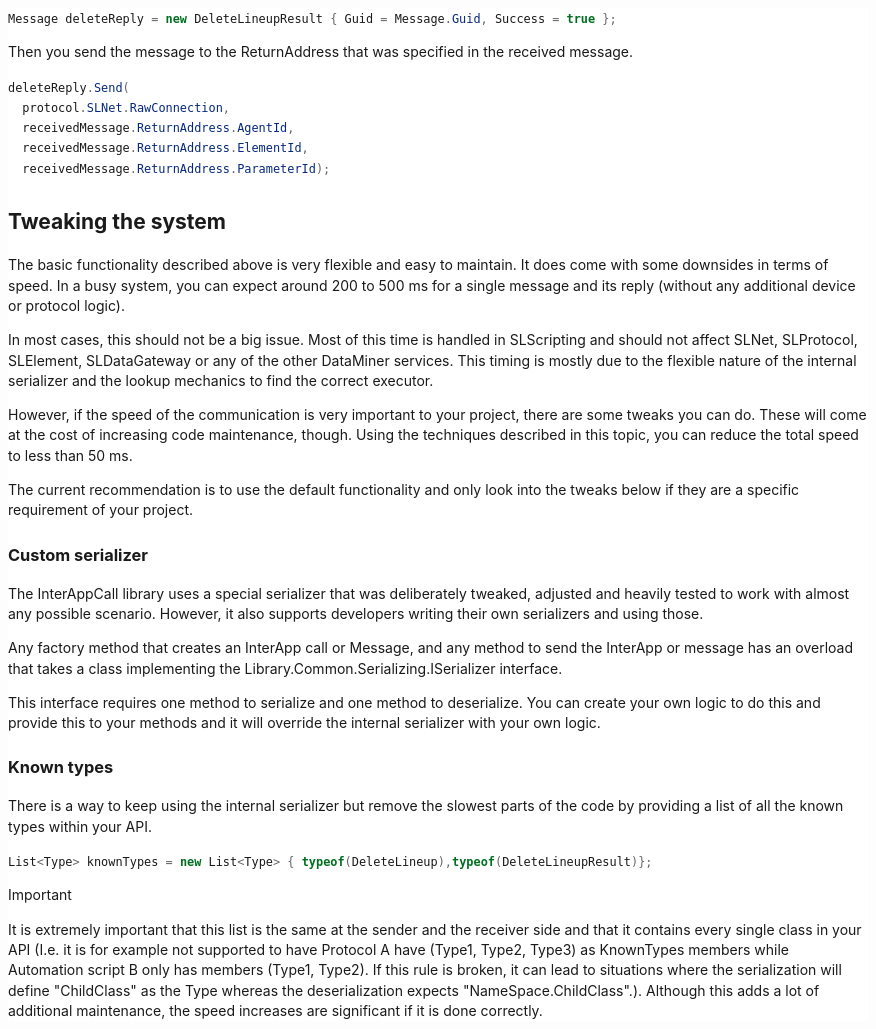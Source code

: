 ```csharp
Message deleteReply = new DeleteLineupResult { Guid = Message.Guid, Success = true };
```

Then you send the message to the ReturnAddress that was specified in the received message.

```csharp
deleteReply.Send(
  protocol.SLNet.RawConnection,
  receivedMessage.ReturnAddress.AgentId,
  receivedMessage.ReturnAddress.ElementId,
  receivedMessage.ReturnAddress.ParameterId);
```

## Tweaking the system

The basic functionality described above is very flexible and easy to maintain. It does come with some downsides in terms of speed. In a busy system, you can expect around 200 to 500 ms for a single message and its reply (without any additional device or protocol logic).

In most cases, this should not be a big issue. Most of this time is handled in SLScripting and should not affect SLNet, SLProtocol, SLElement, SLDataGateway or any of the other DataMiner services. This timing is mostly due to the flexible nature of the internal serializer and the lookup mechanics to find the correct executor.

However, if the speed of the communication is very important to your project, there are some tweaks you can do. These will come at the cost of increasing code maintenance, though. Using the techniques described in this topic, you can reduce the total speed to less than 50 ms.

The current recommendation is to use the default functionality and only look into the tweaks below if they are a specific requirement of your project.

### Custom serializer

The InterAppCall library uses a special serializer that was deliberately tweaked, adjusted and heavily tested to work with almost any possible scenario. However, it also supports developers writing their own serializers and using those.

Any factory method that creates an InterApp call or Message, and any method to send the InterApp or message has an overload that takes a class implementing the Library.Common.Serializing.ISerializer interface.

This interface requires one method to serialize and one method to deserialize. You can create your own logic to do this and provide this to your methods and it will override the internal serializer with your own logic.

### Known types

There is a way to keep using the internal serializer but remove the slowest parts of the code by providing a list of all the known types within your API.

```csharp
List<Type> knownTypes = new List<Type> { typeof(DeleteLineup),typeof(DeleteLineupResult)};
```

> [!IMPORTANT]
> It is extremely important that this list is the same at the sender and the receiver side and that it contains every single class in your API (I.e. it is for example not supported to have Protocol A have (Type1, Type2, Type3) as KnownTypes members while Automation script B only has members (Type1, Type2). If this rule is broken, it can lead to situations where the serialization will define "ChildClass" as the Type whereas the deserialization expects "NameSpace.ChildClass".). Although this adds a lot of additional maintenance, the speed increases are significant if it is done correctly.
